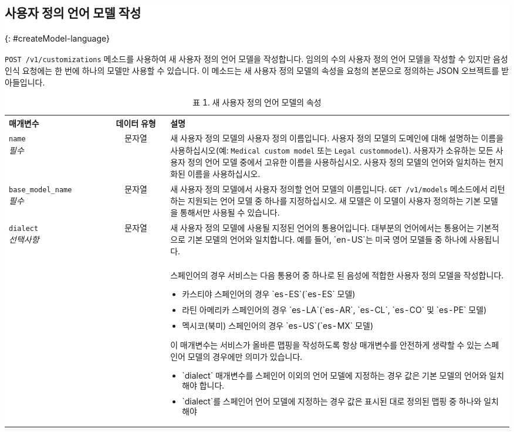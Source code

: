 ## 사용자 정의 언어 모델 작성
{: #createModel-language}

`POST /v1/customizations` 메소드를 사용하여 새 사용자 정의 언어 모델을 작성합니다. 임의의 수의 사용자 정의 언어 모델을 작성할 수 있지만 음성 인식 요청에는 한 번에 하나의 모델만 사용할 수 있습니다. 이 메소드는 새 사용자 정의 모델의 속성을 요청의 본문으로 정의하는 JSON 오브젝트를 받아들입니다.

<table>
  <caption>표 1. 새 사용자 정의 언어 모델의 속성</caption>
  <tr>
    <th style="width:20%; text-align:left">매개변수</th>
    <th style="width:12%; text-align:center">데이터 유형</th>
    <th style="text-align:left">설명</th>
  </tr>
  <tr>
    <td><code>name</code><br/><em>필수</em></td>
    <td style="text-align:center">문자열</td>
    <td>
      새 사용자 정의 모델의 사용자 정의 이름입니다. 사용자 정의 모델의 도메인에 대해 설명하는 이름을 사용하십시오(예: <code>Medical custom model</code> 또는 <code>Legal custommodel</code>). 사용자가 소유하는 모든 사용자 정의 언어 모델 중에서 고유한 이름을 사용하십시오.
      사용자 정의 모델의 언어와 일치하는 현지화된 이름을 사용하십시오.
    </td>
  </tr>
  <tr>
    <td><code>base_model_name</code><br/><em>필수</em></td>
    <td style="text-align:center">문자열</td>
    <td>
      새 사용자 정의 모델에서 사용자 정의할 언어 모델의 이름입니다. <code>GET /v1/models</code> 메소드에서 리턴하는 지원되는 언어 모델 중 하나를 지정하십시오. 새 모델은 이 모델이 사용자 정의하는 기본 모델을 통해서만 사용될 수 있습니다.
    </td>
  </tr>
  <tr>
    <td><code>dialect</code><br/><em>선택사항</em></td>
    <td style="text-align:center">문자열</td>
    <td>
      새 사용자 정의 모델에 사용될 지정된 언어의
      통용어입니다. 대부분의 언어에서는 통용어는 기본적으로 기본 모델의
      언어와 일치합니다. 예를 들어, `en-US`는 미국 영어 모델들 중
      하나에 사용됩니다. <br><br>
      스페인어의 경우 서비스는 다음 통용어 중 하나로 된 음성에 적합한
      사용자 정의 모델을 작성합니다.
      <ul style="margin-left:20px; padding:0px;">
        <li style="margin:10px 0px; line-height:120%;">
          카스티야 스페인어의 경우 `es-ES`(`es-ES` 모델)
        </li>
        <li style="margin:10px 0px; line-height:120%;">
          라틴 아메리카 스페인어의 경우 `es-LA`(`es-AR`, `es-CL`, `es-CO`
          및 `es-PE` 모델)
        </li>
        <li style="margin:10px 0px; line-height:120%;">
          멕시코(북미) 스페인어의 경우 `es-US`(`es-MX` 모델)
        </li>
      </ul>
      이 매개변수는 서비스가 올바른 맵핑을 작성하도록 항상 매개변수를
      안전하게 생략할 수 있는 스페인어 모델의 경우에만
      의미가 있습니다.
      <ul style="margin-left:20px; padding:0px;">
        <li style="margin:10px 0px; line-height:120%;">
          `dialect` 매개변수를 스페인어 이외의 언어 모델에 지정하는 경우
          값은 기본 모델의 언어와 일치해야 합니다.
        </li>
        <li style="margin:10px 0px; line-height:120%;">
          `dialect`를 스페인어 언어 모델에 지정하는 경우 값은 표시된 대로
          정의된 맵핑 중 하나와 일치해야